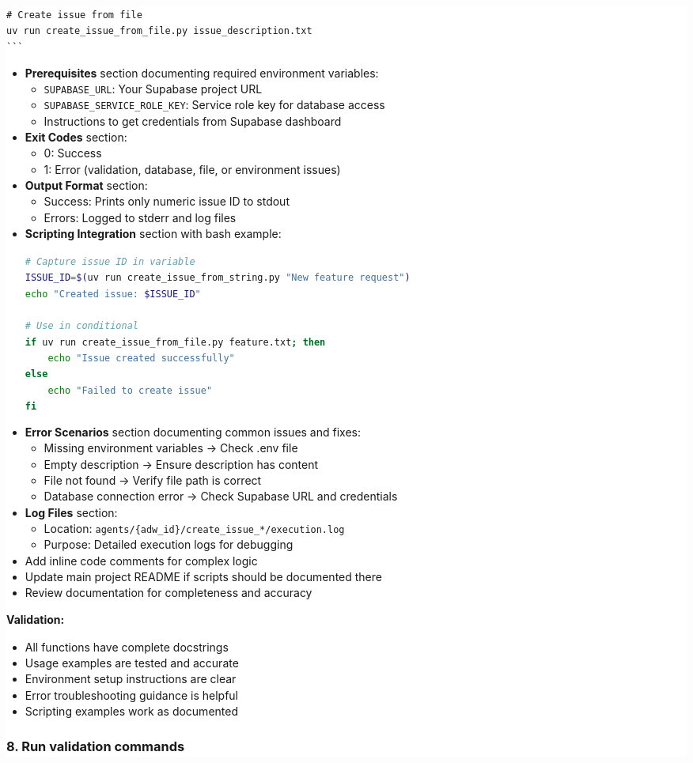     # Create issue from file
    uv run create_issue_from_file.py issue_description.txt
    ```
  - **Prerequisites** section documenting required environment variables:
    - `SUPABASE_URL`: Your Supabase project URL
    - `SUPABASE_SERVICE_ROLE_KEY`: Service role key for database access
    - Instructions to get credentials from Supabase dashboard
  - **Exit Codes** section:
    - 0: Success
    - 1: Error (validation, database, file, or environment issues)
  - **Output Format** section:
    - Success: Prints only numeric issue ID to stdout
    - Errors: Logged to stderr and log files
  - **Scripting Integration** section with bash example:
    ```bash
    # Capture issue ID in variable
    ISSUE_ID=$(uv run create_issue_from_string.py "New feature request")
    echo "Created issue: $ISSUE_ID"

    # Use in conditional
    if uv run create_issue_from_file.py feature.txt; then
        echo "Issue created successfully"
    else
        echo "Failed to create issue"
    fi
    ```
  - **Error Scenarios** section documenting common issues and fixes:
    - Missing environment variables → Check .env file
    - Empty description → Ensure description has content
    - File not found → Verify file path is correct
    - Database connection error → Check Supabase URL and credentials
  - **Log Files** section:
    - Location: `agents/{adw_id}/create_issue_*/execution.log`
    - Purpose: Detailed execution logs for debugging
- Add inline code comments for complex logic
- Update main project README if scripts should be documented there
- Review documentation for completeness and accuracy

**Validation:**
- All functions have complete docstrings
- Usage examples are tested and accurate
- Environment setup instructions are clear
- Error troubleshooting guidance is helpful
- Scripting examples work as documented

### 8. Run validation commands
